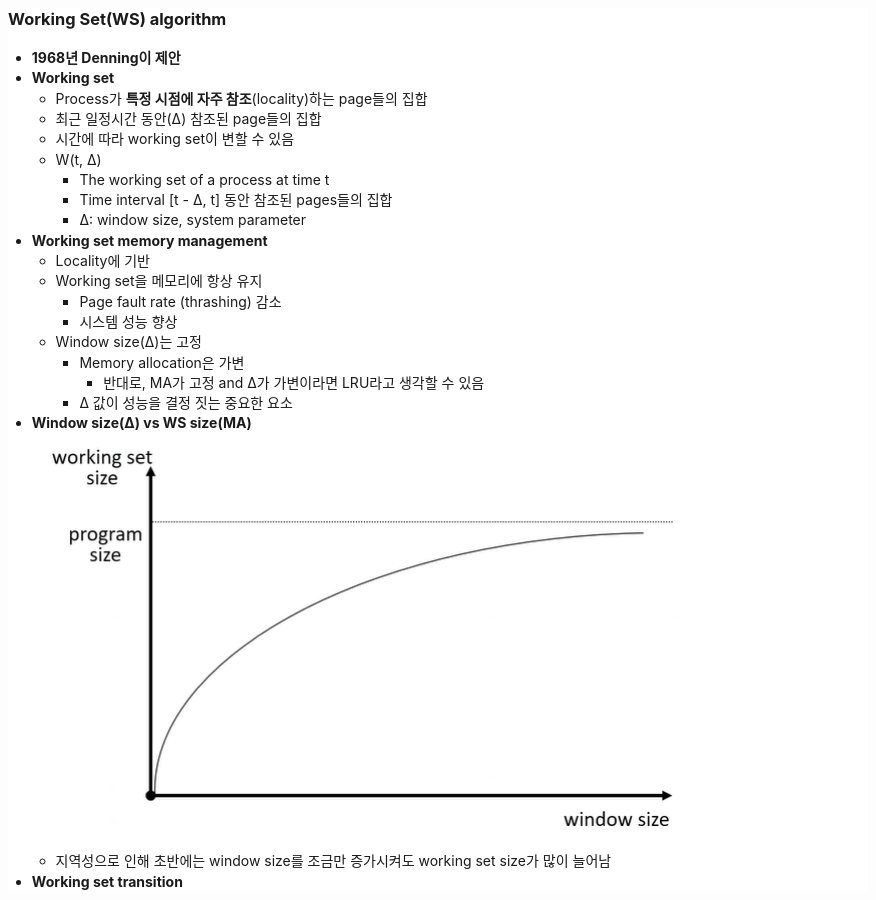 ### Working Set(WS) algorithm

* **1968년 Denning이 제안**
* **Working set**
  * Process가 **특정 시점에 자주 참조**(locality)하는 page들의 집합
  * 최근 일정시간 동안(Δ) 참조된 page들의 집합
  * 시간에 따라 working set이 변할 수 있음
  * W(t, Δ)
    * The working set of a process at time t
    * Time interval [t - Δ, t] 동안 참조된 pages들의 집합
    * Δ: window size, system parameter
* **Working set memory management**
  * Locality에 기반
  * Working set을 메모리에 항상 유지
    * Page fault rate (thrashing) 감소
    * 시스템 성능 향상
  * Window size(Δ)는 고정
    * Memory allocation은 가변
      * 반대로, MA가 고정 and Δ가 가변이라면 LRU라고 생각할 수 있음
    * Δ 값이 성능을 결정 짓는 중요한 요소
* **Window size(Δ) vs WS size(MA)**
  <img src = "../img/운영체제/Working Set Algorithm.png" width = "80%">
  * 지역성으로 인해 초반에는 window size를 조금만 증가시켜도 working set size가 많이 늘어남
* **Working set transition**